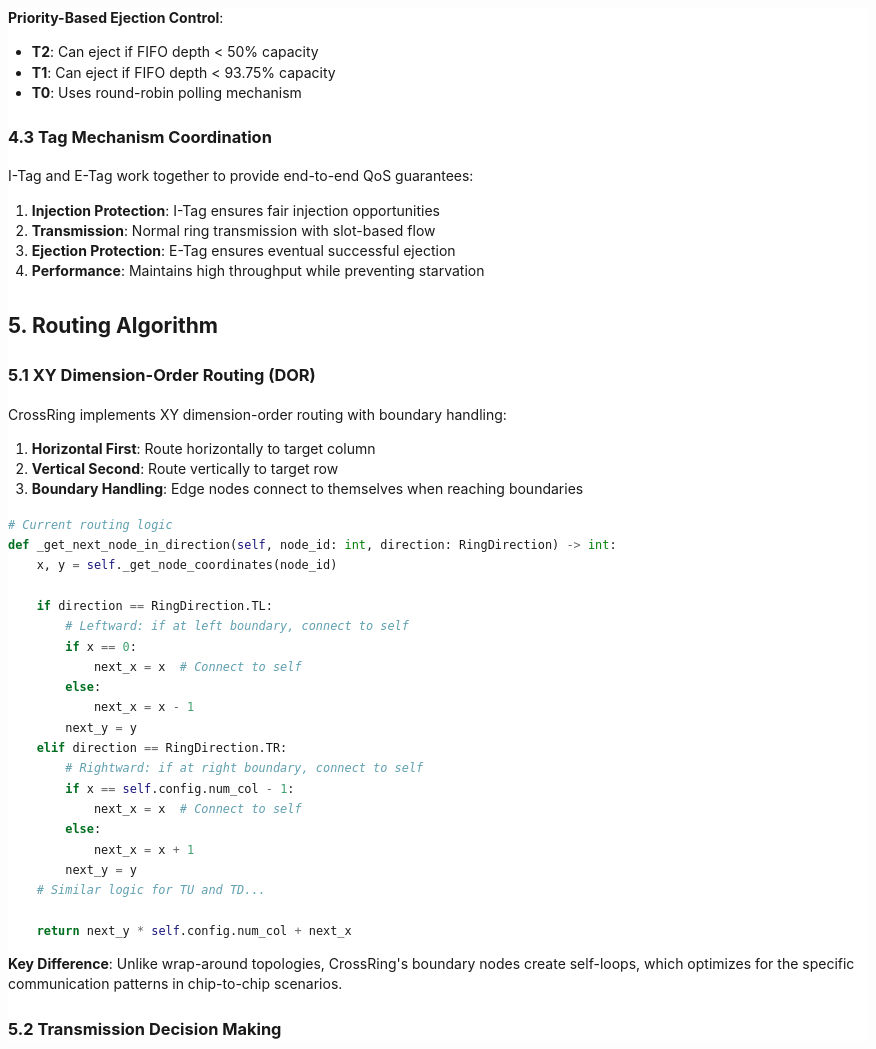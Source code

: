 **Priority-Based Ejection Control**:
- **T2**: Can eject if FIFO depth < 50% capacity
- **T1**: Can eject if FIFO depth < 93.75% capacity  
- **T0**: Uses round-robin polling mechanism

### 4.3 Tag Mechanism Coordination

I-Tag and E-Tag work together to provide end-to-end QoS guarantees:

1. **Injection Protection**: I-Tag ensures fair injection opportunities
2. **Transmission**: Normal ring transmission with slot-based flow
3. **Ejection Protection**: E-Tag ensures eventual successful ejection
4. **Performance**: Maintains high throughput while preventing starvation

## 5. Routing Algorithm

### 5.1 XY Dimension-Order Routing (DOR)

CrossRing implements XY dimension-order routing with boundary handling:

1. **Horizontal First**: Route horizontally to target column
2. **Vertical Second**: Route vertically to target row
3. **Boundary Handling**: Edge nodes connect to themselves when reaching boundaries

```python
# Current routing logic
def _get_next_node_in_direction(self, node_id: int, direction: RingDirection) -> int:
    x, y = self._get_node_coordinates(node_id)
    
    if direction == RingDirection.TL:
        # Leftward: if at left boundary, connect to self
        if x == 0:
            next_x = x  # Connect to self
        else:
            next_x = x - 1
        next_y = y
    elif direction == RingDirection.TR:
        # Rightward: if at right boundary, connect to self
        if x == self.config.num_col - 1:
            next_x = x  # Connect to self
        else:
            next_x = x + 1
        next_y = y
    # Similar logic for TU and TD...
    
    return next_y * self.config.num_col + next_x
```

**Key Difference**: Unlike wrap-around topologies, CrossRing's boundary nodes create self-loops, which optimizes for the specific communication patterns in chip-to-chip scenarios.

### 5.2 Transmission Decision Making
